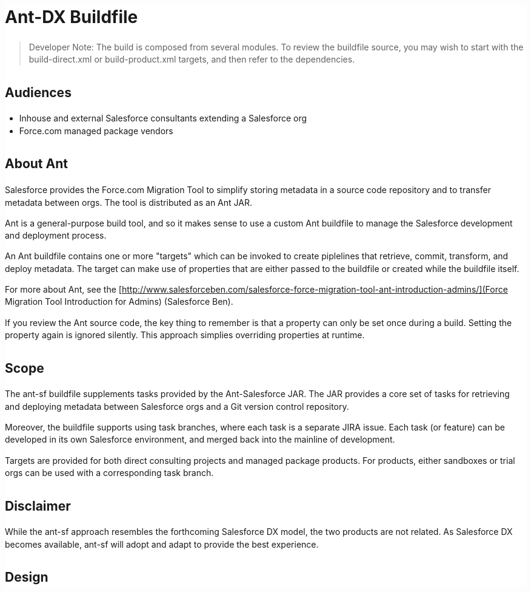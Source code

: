 # Ant-DX Buildfile

> Developer Note: The build is composed from several modules. To review 
> the buildfile source, you may wish to start with the build-direct.xml or 
> build-product.xml targets, and then refer to the dependencies.

## Audiences
* Inhouse and external Salesforce consultants extending a Salesforce org
* Force.com managed package vendors 

## About Ant

Salesforce provides the Force.com Migration Tool to simplify storing 
metadata in a source code repository and to transfer metadata between 
orgs. The tool is distributed as an Ant JAR. 

Ant is a general-purpose build tool, and so it makes sense to use a custom 
Ant buildfile to manage the Salesforce development and deployment process. 

An Ant buildfile contains one or more "targets" which can be invoked to 
create piplelines that retrieve, commit, transform, and deploy metadata. 
The target can make use of properties that are  either passed to the 
buildfile or created while the buildfile itself. 

For more about Ant, see the [http://www.salesforceben.com/salesforce-force-migration-tool-ant-introduction-admins/](Force Migration Tool Introduction for Admins) (Salesforce Ben).

If you review the Ant source code, the key thing to remember is that a 
property can only be set once during a build. Setting the property again is 
ignored silently. This approach simplies overriding properties at runtime.

## Scope 

The ant-sf buildfile supplements tasks provided by the Ant-Salesforce JAR. 
The JAR provides a core set of tasks for retrieving and deploying metadata 
between Salesforce orgs and a Git version control repository.  

Moreover, the buildfile supports using task branches, where each task is 
a separate JIRA issue. Each task (or feature) can be developed in its own 
Salesforce environment, and merged back into the mainline of development. 

Targets are provided for both direct consulting projects and managed 
package products. For products, either sandboxes or trial orgs can be used 
with a corresponding task branch.

## Disclaimer

While the ant-sf approach resembles the forthcoming Salesforce DX model, 
the two products are not related. As Salesforce DX becomes available, 
ant-sf will adopt and adapt to provide the best experience. 

## Design
